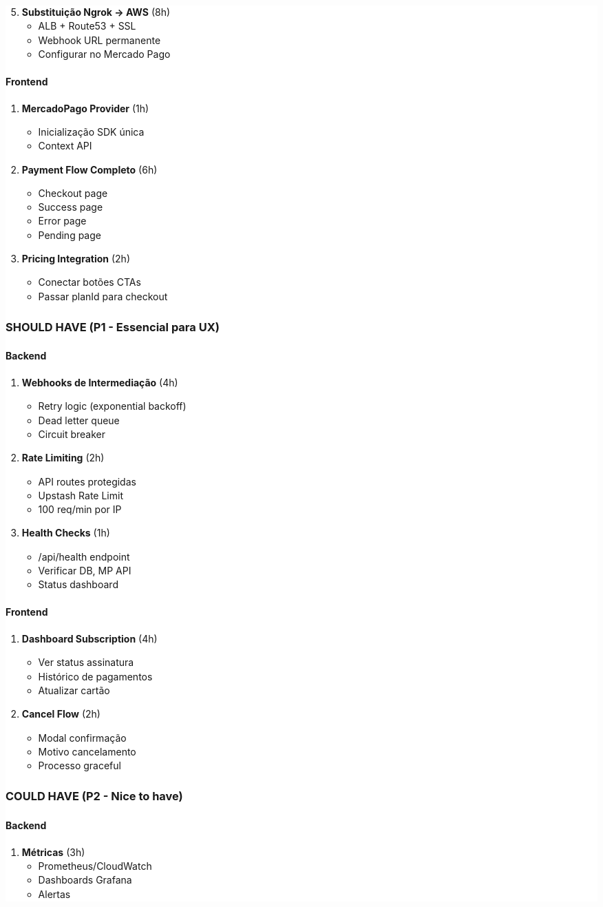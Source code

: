 5. **Substituição Ngrok → AWS** (8h)
   - ALB + Route53 + SSL
   - Webhook URL permanente
   - Configurar no Mercado Pago

#### Frontend
1. **MercadoPago Provider** (1h)
   - Inicialização SDK única
   - Context API

2. **Payment Flow Completo** (6h)
   - Checkout page
   - Success page
   - Error page
   - Pending page

3. **Pricing Integration** (2h)
   - Conectar botões CTAs
   - Passar planId para checkout

### SHOULD HAVE (P1 - Essencial para UX)

#### Backend
1. **Webhooks de Intermediação** (4h)
   - Retry logic (exponential backoff)
   - Dead letter queue
   - Circuit breaker

2. **Rate Limiting** (2h)
   - API routes protegidas
   - Upstash Rate Limit
   - 100 req/min por IP

3. **Health Checks** (1h)
   - /api/health endpoint
   - Verificar DB, MP API
   - Status dashboard

#### Frontend
1. **Dashboard Subscription** (4h)
   - Ver status assinatura
   - Histórico de pagamentos
   - Atualizar cartão

2. **Cancel Flow** (2h)
   - Modal confirmação
   - Motivo cancelamento
   - Processo graceful

### COULD HAVE (P2 - Nice to have)

#### Backend
1. **Métricas** (3h)
   - Prometheus/CloudWatch
   - Dashboards Grafana
   - Alertas

